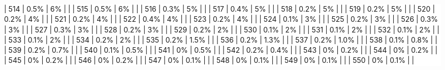 | 514 | 0.5% | 6% |  |
| 515 | 0.5% | 6% |  |
| 516 | 0.3% | 5% |  |
| 517 | 0.4% | 5% |  |
| 518 | 0.2% | 5% |  |
| 519 | 0.2% | 5% |  |
| 520 | 0.2% | 4% |  |
| 521 | 0.2% | 4% |  |
| 522 | 0.4% | 4% |  |
| 523 | 0.2% | 4% |  |
| 524 | 0.1% | 3% |  |
| 525 | 0.2% | 3% |  |
| 526 | 0.3% | 3% |  |
| 527 | 0.3% | 3% |  |
| 528 | 0.2% | 3% |  |
| 529 | 0.2% | 2% |  |
| 530 | 0.1% | 2% |  |
| 531 | 0.1% | 2% |  |
| 532 | 0.1% | 2% |  |
| 533 | 0.1% | 2% |  |
| 534 | 0.2% | 2% |  |
| 535 | 0.2% | 1.5% |  |
| 536 | 0.2% | 1.3% |  |
| 537 | 0.2% | 1.0% |  |
| 538 | 0.1% | 0.8% |  |
| 539 | 0.2% | 0.7% |  |
| 540 | 0.1% | 0.5% |  |
| 541 | 0% | 0.5% |  |
| 542 | 0.2% | 0.4% |  |
| 543 | 0% | 0.2% |  |
| 544 | 0% | 0.2% |  |
| 545 | 0% | 0.2% |  |
| 546 | 0% | 0.2% |  |
| 547 | 0% | 0.1% |  |
| 548 | 0% | 0.1% |  |
| 549 | 0% | 0.1% |  |
| 550 | 0% | 0.1% |  |